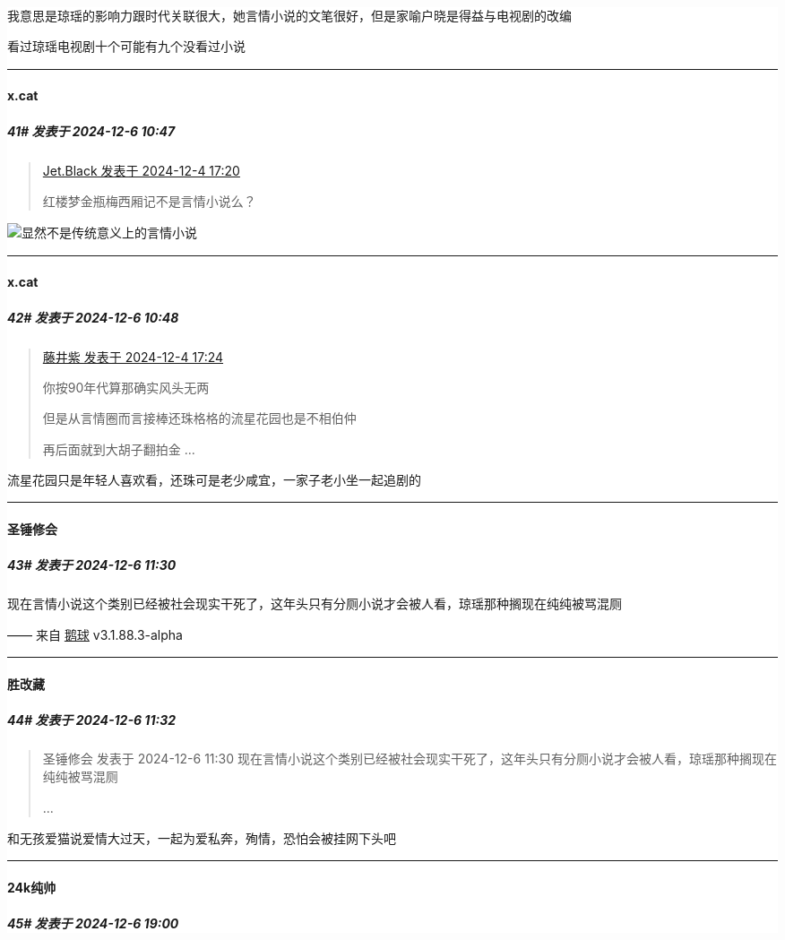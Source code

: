 我意思是琼瑶的影响力跟时代关联很大，她言情小说的文笔很好，但是家喻户晓是得益与电视剧的改编

看过琼瑶电视剧十个可能有九个没看过小说


*****

####  x.cat  
##### 41#       发表于 2024-12-6 10:47

<blockquote><a href="httphttps://bbs.saraba1st.com/2b/forum.php?mod=redirect&amp;goto=findpost&amp;pid=66843218&amp;ptid=2209351" target="_blank">Jet.Black 发表于 2024-12-4 17:20</a>

红楼梦金瓶梅西厢记不是言情小说么？</blockquote>
<img src="https://static.saraba1st.com/image/smiley/face2017/002.png" referrerpolicy="no-referrer">显然不是传统意义上的言情小说

*****

####  x.cat  
##### 42#       发表于 2024-12-6 10:48

<blockquote><a href="httphttps://bbs.saraba1st.com/2b/forum.php?mod=redirect&amp;goto=findpost&amp;pid=66843247&amp;ptid=2209351" target="_blank">藤井紫 发表于 2024-12-4 17:24</a>

你按90年代算那确实风头无两

但是从言情圈而言接棒还珠格格的流星花园也是不相伯仲

再后面就到大胡子翻拍金 ...</blockquote>
流星花园只是年轻人喜欢看，还珠可是老少咸宜，一家子老小坐一起追剧的


*****

####  圣锤修会  
##### 43#       发表于 2024-12-6 11:30

现在言情小说这个类别已经被社会现实干死了，这年头只有分厕小说才会被人看，琼瑶那种搁现在纯纯被骂混厕

—— 来自 [鹅球](https://www.pgyer.com/xfPejhuq) v3.1.88.3-alpha


*****

####  胜改藏  
##### 44#       发表于 2024-12-6 11:32

<blockquote>圣锤修会 发表于 2024-12-6 11:30
现在言情小说这个类别已经被社会现实干死了，这年头只有分厕小说才会被人看，琼瑶那种搁现在纯纯被骂混厕

 ...</blockquote>
和无孩爱猫说爱情大过天，一起为爱私奔，殉情，恐怕会被挂网下头吧


*****

####  24k纯帅  
##### 45#       发表于 2024-12-6 19:00
